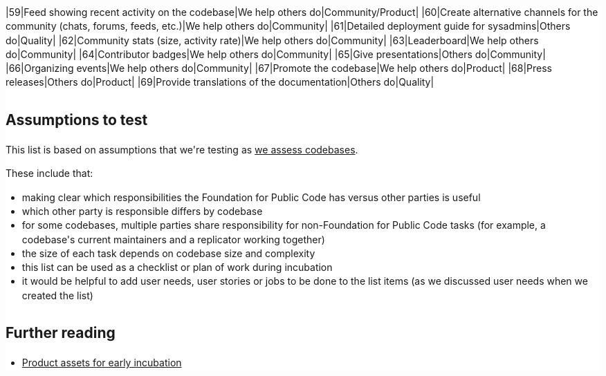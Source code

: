 |59|Feed showing recent activity on the codebase|We help others do|Community/Product|
|60|Create alternative channels for the community (chats, forums, feeds, etc.)|We help others do|Community|
|61|Detailed deployment guide for sysadmins|Others do|Quality|
|62|Community stats (size, activity rate)|We help others do|Community|
|63|Leaderboard|We help others do|Community|
|64|Contributor badges|We help others do|Community|
|65|Give presentations|Others do|Community|
|66|Organizing events|We help others do|Community|
|67|Promote the codebase|We help others do|Product|
|68|Press releases|Others do|Product|
|69|Provide translations of the documentation|Others do|Quality|

## Assumptions to test

This list is based on assumptions that we're testing as [we assess codebases](open-assessment.md).

These include that:

* making clear which responsibilities the Foundation for Public Code has versus other parties is useful
* which other party is responsible differs by codebase
* for some codebases, multiple parties share responsibility for non-Foundation for Public Code tasks (for example, a codebase's current maintainers and a replicator working together)
* the size of each task depends on codebase size and complexity
* this list can be used as a checklist or plan of work during incubation
* it would be helpful to add user needs, user stories or jobs to be done to the list items (as we discussed user needs when we created the list)

## Further reading

* [Product assets for early incubation](product-assets-for-early-incubation.md)
